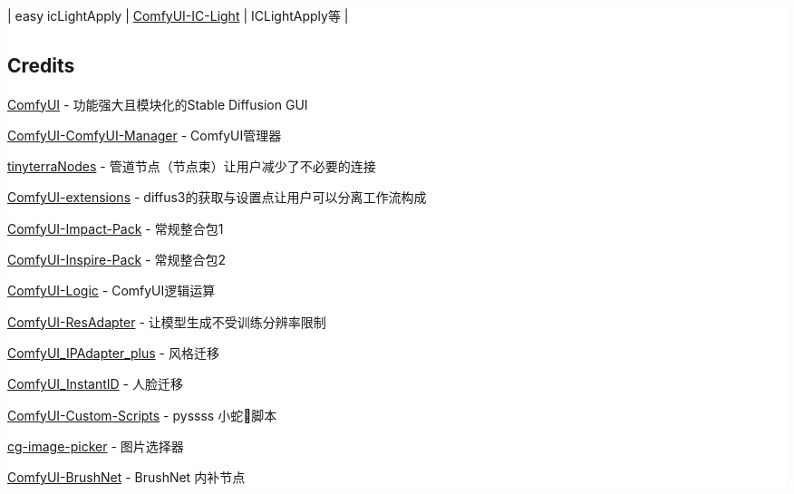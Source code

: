 | easy icLightApply              | [ComfyUI-IC-Light](https://github.com/huchenlei/ComfyUI-IC-Light) | ICLightApply等           |

## Credits

[ComfyUI](https://github.com/comfyanonymous/ComfyUI) - 功能强大且模块化的Stable Diffusion GUI

[ComfyUI-ComfyUI-Manager](https://github.com/ltdrdata/ComfyUI-Manager) - ComfyUI管理器

[tinyterraNodes](https://github.com/TinyTerra/ComfyUI_tinyterraNodes) - 管道节点（节点束）让用户减少了不必要的连接

[ComfyUI-extensions](https://github.com/diffus3/ComfyUI-extensions) - diffus3的获取与设置点让用户可以分离工作流构成

[ComfyUI-Impact-Pack](https://github.com/ltdrdata/ComfyUI-Impact-Pack) - 常规整合包1

[ComfyUI-Inspire-Pack](https://github.com/ltdrdata/ComfyUI-Inspire-Pack) - 常规整合包2

[ComfyUI-Logic](https://github.com/theUpsider/ComfyUI-Logic) -  ComfyUI逻辑运算

[ComfyUI-ResAdapter](https://github.com/jiaxiangc/ComfyUI-ResAdapter) - 让模型生成不受训练分辨率限制

[ComfyUI_IPAdapter_plus](https://github.com/cubiq/ComfyUI_IPAdapter_plus) - 风格迁移

[ComfyUI_InstantID](https://github.com/cubiq/ComfyUI_InstantID) - 人脸迁移

[ComfyUI-Custom-Scripts](https://github.com/pythongosssss/ComfyUI-Custom-Scripts) - pyssss 小蛇🐍脚本

[cg-image-picker](https://github.com/chrisgoringe/cg-image-picker) - 图片选择器

[ComfyUI-BrushNet](https://github.com/nullquant/ComfyUI-BrushNet) - BrushNet 内补节点
